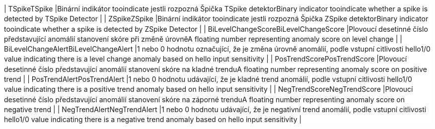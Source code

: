 | <span data-ttu-id="e2b71-371">TSpike</span><span class="sxs-lookup"><span data-stu-id="e2b71-371">TSpike</span></span> |<span data-ttu-id="e2b71-372">Binární indikátor tooindicate jestli rozpozná Špička TSpike detektor</span><span class="sxs-lookup"><span data-stu-id="e2b71-372">Binary indicator tooindicate whether a spike is detected by TSpike Detector</span></span> |
| <span data-ttu-id="e2b71-373">ZSpike</span><span class="sxs-lookup"><span data-stu-id="e2b71-373">ZSpike</span></span> |<span data-ttu-id="e2b71-374">Binární indikátor tooindicate jestli rozpozná Špička ZSpike detektor</span><span class="sxs-lookup"><span data-stu-id="e2b71-374">Binary indicator tooindicate whether a spike is detected by ZSpike Detector</span></span> |
| <span data-ttu-id="e2b71-375">BiLevelChangeScore</span><span class="sxs-lookup"><span data-stu-id="e2b71-375">BiLevelChangeScore</span></span> |<span data-ttu-id="e2b71-376">Plovoucí desetinné číslo představující anomálií stanovení skóre při změně úrovně</span><span class="sxs-lookup"><span data-stu-id="e2b71-376">A floating number representing anomaly score on level change</span></span> |
| <span data-ttu-id="e2b71-377">BiLevelChangeAlert</span><span class="sxs-lookup"><span data-stu-id="e2b71-377">BiLevelChangeAlert</span></span> |<span data-ttu-id="e2b71-378">1 nebo 0 hodnotu označující, že je změna úrovně anomálií, podle vstupní citlivosti hello</span><span class="sxs-lookup"><span data-stu-id="e2b71-378">1/0 value indicating there is a level change anomaly based on hello input sensitivity</span></span> |
| <span data-ttu-id="e2b71-379">PosTrendScore</span><span class="sxs-lookup"><span data-stu-id="e2b71-379">PosTrendScore</span></span> |<span data-ttu-id="e2b71-380">Plovoucí desetinné číslo představující anomálií stanovení skóre na kladné trendu</span><span class="sxs-lookup"><span data-stu-id="e2b71-380">A floating number representing anomaly score on positive trend</span></span> |
| <span data-ttu-id="e2b71-381">PosTrendAlert</span><span class="sxs-lookup"><span data-stu-id="e2b71-381">PosTrendAlert</span></span> |<span data-ttu-id="e2b71-382">1 nebo 0 hodnotu udávající, že je kladné trend anomálií, podle vstupní citlivosti hello</span><span class="sxs-lookup"><span data-stu-id="e2b71-382">1/0 value indicating there is a positive trend anomaly based on hello input sensitivity</span></span> |
| <span data-ttu-id="e2b71-383">NegTrendScore</span><span class="sxs-lookup"><span data-stu-id="e2b71-383">NegTrendScore</span></span> |<span data-ttu-id="e2b71-384">Plovoucí desetinné číslo představující anomálií stanovení skóre na záporné trendu</span><span class="sxs-lookup"><span data-stu-id="e2b71-384">A floating number representing anomaly score on negative trend</span></span> |
| <span data-ttu-id="e2b71-385">NegTrendAlert</span><span class="sxs-lookup"><span data-stu-id="e2b71-385">NegTrendAlert</span></span> |<span data-ttu-id="e2b71-386">1 nebo 0 hodnotu udávající, že je negativní trend anomálií, podle vstupní citlivosti hello</span><span class="sxs-lookup"><span data-stu-id="e2b71-386">1/0 value indicating there is a negative trend anomaly based on hello input sensitivity</span></span> |

[1]: ./media/machine-learning-apps-anomaly-detection-api/anomaly-detection-score.png
[2]: ./media/machine-learning-apps-anomaly-detection-api/anomaly-detection-seasonal.png

